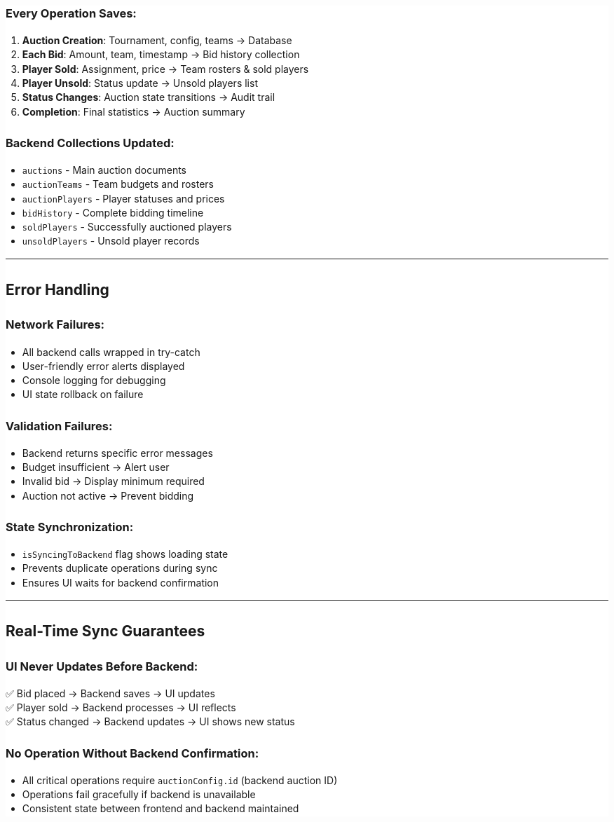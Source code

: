 ### Every Operation Saves:
1. **Auction Creation**: Tournament, config, teams → Database
2. **Each Bid**: Amount, team, timestamp → Bid history collection
3. **Player Sold**: Assignment, price → Team rosters & sold players
4. **Player Unsold**: Status update → Unsold players list
5. **Status Changes**: Auction state transitions → Audit trail
6. **Completion**: Final statistics → Auction summary

### Backend Collections Updated:
- `auctions` - Main auction documents
- `auctionTeams` - Team budgets and rosters
- `auctionPlayers` - Player statuses and prices
- `bidHistory` - Complete bidding timeline
- `soldPlayers` - Successfully auctioned players
- `unsoldPlayers` - Unsold player records

---

## Error Handling

### Network Failures:
- All backend calls wrapped in try-catch
- User-friendly error alerts displayed
- Console logging for debugging
- UI state rollback on failure

### Validation Failures:
- Backend returns specific error messages
- Budget insufficient → Alert user
- Invalid bid → Display minimum required
- Auction not active → Prevent bidding

### State Synchronization:
- `isSyncingToBackend` flag shows loading state
- Prevents duplicate operations during sync
- Ensures UI waits for backend confirmation

---

## Real-Time Sync Guarantees

### UI Never Updates Before Backend:
✅ Bid placed → Backend saves → UI updates  
✅ Player sold → Backend processes → UI reflects  
✅ Status changed → Backend updates → UI shows new status  

### No Operation Without Backend Confirmation:
- All critical operations require `auctionConfig.id` (backend auction ID)
- Operations fail gracefully if backend is unavailable
- Consistent state between frontend and backend maintained
